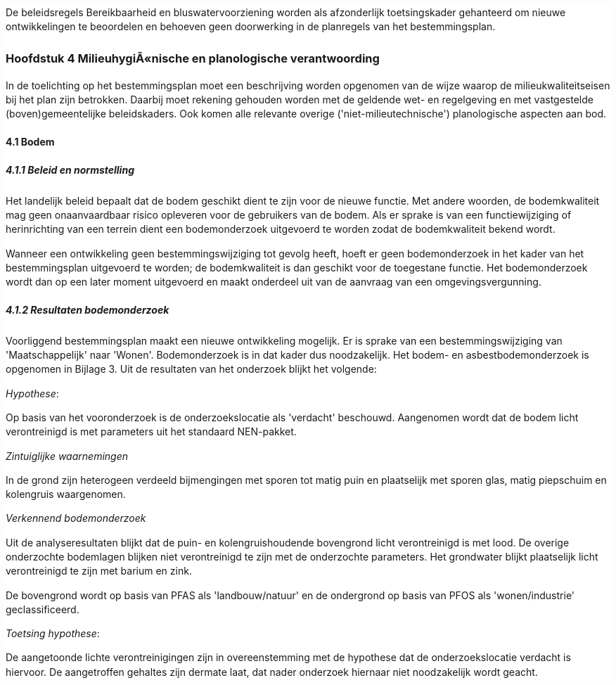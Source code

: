 De beleidsregels Bereikbaarheid en bluswatervoorziening worden als afzonderlijk toetsingskader gehanteerd om nieuwe ontwikkelingen te beoordelen en behoeven geen doorwerking in de planregels van het bestemmingsplan.

### Hoofdstuk 4 MilieuhygiÃ«nische en planologische verantwoording

In de toelichting op het bestemmingsplan moet een beschrijving worden opgenomen van de wijze waarop de milieukwaliteitseisen bij het plan zijn betrokken. Daarbij moet rekening gehouden worden met de geldende wet\- en regelgeving en met vastgestelde (boven)gemeentelijke beleidskaders. Ook komen alle relevante overige ('niet\-milieutechnische') planologische aspecten aan bod.

#### 4\.1 Bodem

##### 4\.1\.1 Beleid en normstelling

Het landelijk beleid bepaalt dat de bodem geschikt dient te zijn voor de nieuwe functie. Met andere woorden, de bodemkwaliteit mag geen onaanvaardbaar risico opleveren voor de gebruikers van de bodem. Als er sprake is van een functiewijziging of herinrichting van een terrein dient een bodemonderzoek uitgevoerd te worden zodat de bodemkwaliteit bekend wordt.

Wanneer een ontwikkeling geen bestemmingswijziging tot gevolg heeft, hoeft er geen bodemonderzoek in het kader van het bestemmingsplan uitgevoerd te worden; de bodemkwaliteit is dan geschikt voor de toegestane functie. Het bodemonderzoek wordt dan op een later moment uitgevoerd en maakt onderdeel uit van de aanvraag van een omgevingsvergunning.

##### 4\.1\.2 Resultaten bodemonderzoek

Voorliggend bestemmingsplan maakt een nieuwe ontwikkeling mogelijk. Er is sprake van een bestemmingswijziging van 'Maatschappelijk' naar 'Wonen'. Bodemonderzoek is in dat kader dus noodzakelijk. Het bodem\- en asbestbodemonderzoek is opgenomen in Bijlage 3. Uit de resultaten van het onderzoek blijkt het volgende:

*Hypothese*:

Op basis van het vooronderzoek is de onderzoekslocatie als 'verdacht' beschouwd. Aangenomen wordt dat de bodem licht verontreinigd is met parameters uit het standaard NEN\-pakket.

*Zintuiglijke waarnemingen*

In de grond zijn heterogeen verdeeld bijmengingen met sporen tot matig puin en plaatselijk met sporen glas, matig piepschuim en kolengruis waargenomen.

*Verkennend bodemonderzoek*

Uit de analyseresultaten blijkt dat de puin\- en kolengruishoudende bovengrond licht verontreinigd is met lood. De overige onderzochte bodemlagen blijken niet verontreinigd te zijn met de onderzochte parameters. Het grondwater blijkt plaatselijk licht verontreinigd te zijn met barium en zink.

De bovengrond wordt op basis van PFAS als 'landbouw/natuur' en de ondergrond op basis van PFOS als 'wonen/industrie' geclassificeerd.

*Toetsing hypothese*:

De aangetoonde lichte verontreinigingen zijn in overeenstemming met de hypothese dat de onderzoekslocatie verdacht is hiervoor. De aangetroffen gehaltes zijn dermate laat, dat nader onderzoek hiernaar niet noodzakelijk wordt geacht.
